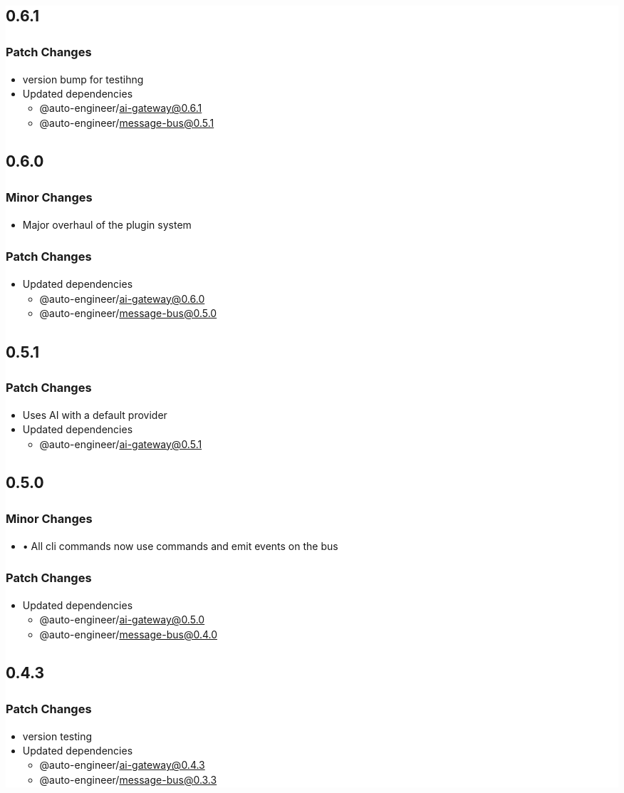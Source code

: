 ## 0.6.1

### Patch Changes

- version bump for testihng
- Updated dependencies
  - @auto-engineer/ai-gateway@0.6.1
  - @auto-engineer/message-bus@0.5.1

## 0.6.0

### Minor Changes

- Major overhaul of the plugin system

### Patch Changes

- Updated dependencies
  - @auto-engineer/ai-gateway@0.6.0
  - @auto-engineer/message-bus@0.5.0

## 0.5.1

### Patch Changes

- Uses AI with a default provider
- Updated dependencies
  - @auto-engineer/ai-gateway@0.5.1

## 0.5.0

### Minor Changes

- • All cli commands now use commands and emit events on the bus

### Patch Changes

- Updated dependencies
  - @auto-engineer/ai-gateway@0.5.0
  - @auto-engineer/message-bus@0.4.0

## 0.4.3

### Patch Changes

- version testing
- Updated dependencies
  - @auto-engineer/ai-gateway@0.4.3
  - @auto-engineer/message-bus@0.3.3
